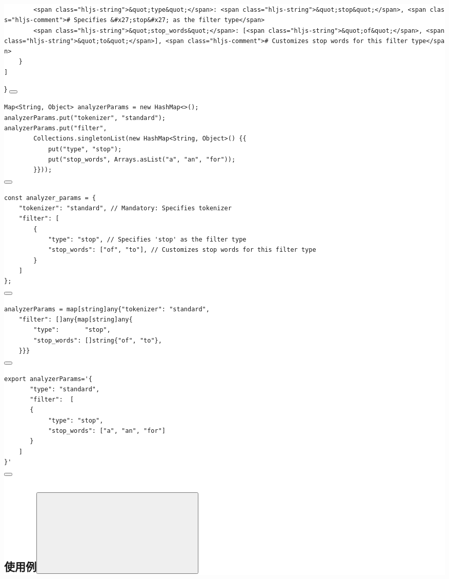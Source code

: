             <span class="hljs-string">&quot;type&quot;</span>: <span class="hljs-string">&quot;stop&quot;</span>, <span class="hljs-comment"># Specifies &#x27;stop&#x27; as the filter type</span>
            <span class="hljs-string">&quot;stop_words&quot;</span>: [<span class="hljs-string">&quot;of&quot;</span>, <span class="hljs-string">&quot;to&quot;</span>], <span class="hljs-comment"># Customizes stop words for this filter type</span>
        }
    ]
}
<button class="copy-code-btn"></button></code></pre>
<pre><code translate="no" class="language-java">Map&lt;String, Object&gt; analyzerParams = <span class="hljs-keyword">new</span> <span class="hljs-title class_">HashMap</span>&lt;&gt;();
analyzerParams.put(<span class="hljs-string">&quot;tokenizer&quot;</span>, <span class="hljs-string">&quot;standard&quot;</span>);
analyzerParams.put(<span class="hljs-string">&quot;filter&quot;</span>,
        Collections.singletonList(<span class="hljs-keyword">new</span> <span class="hljs-title class_">HashMap</span>&lt;String, Object&gt;() {{
            put(<span class="hljs-string">&quot;type&quot;</span>, <span class="hljs-string">&quot;stop&quot;</span>);
            put(<span class="hljs-string">&quot;stop_words&quot;</span>, Arrays.asList(<span class="hljs-string">&quot;a&quot;</span>, <span class="hljs-string">&quot;an&quot;</span>, <span class="hljs-string">&quot;for&quot;</span>));
        }}));
<button class="copy-code-btn"></button></code></pre>
<pre><code translate="no" class="language-javascript"><span class="hljs-keyword">const</span> analyzer_params = {
    <span class="hljs-string">&quot;tokenizer&quot;</span>: <span class="hljs-string">&quot;standard&quot;</span>, <span class="hljs-comment">// Mandatory: Specifies tokenizer</span>
    <span class="hljs-string">&quot;filter&quot;</span>: [
        {
            <span class="hljs-string">&quot;type&quot;</span>: <span class="hljs-string">&quot;stop&quot;</span>, <span class="hljs-comment">// Specifies &#x27;stop&#x27; as the filter type</span>
            <span class="hljs-string">&quot;stop_words&quot;</span>: [<span class="hljs-string">&quot;of&quot;</span>, <span class="hljs-string">&quot;to&quot;</span>], <span class="hljs-comment">// Customizes stop words for this filter type</span>
        }
    ]
};
<button class="copy-code-btn"></button></code></pre>
<pre><code translate="no" class="language-go">analyzerParams = <span class="hljs-keyword">map</span>[<span class="hljs-type">string</span>]any{<span class="hljs-string">&quot;tokenizer&quot;</span>: <span class="hljs-string">&quot;standard&quot;</span>,
    <span class="hljs-string">&quot;filter&quot;</span>: []any{<span class="hljs-keyword">map</span>[<span class="hljs-type">string</span>]any{
        <span class="hljs-string">&quot;type&quot;</span>:       <span class="hljs-string">&quot;stop&quot;</span>,
        <span class="hljs-string">&quot;stop_words&quot;</span>: []<span class="hljs-type">string</span>{<span class="hljs-string">&quot;of&quot;</span>, <span class="hljs-string">&quot;to&quot;</span>},
    }}}
<button class="copy-code-btn"></button></code></pre>
<pre><code translate="no" class="language-bash"><span class="hljs-built_in">export</span> analyzerParams=<span class="hljs-string">&#x27;{
       &quot;type&quot;: &quot;standard&quot;,
       &quot;filter&quot;:  [
       {
            &quot;type&quot;: &quot;stop&quot;,
            &quot;stop_words&quot;: [&quot;a&quot;, &quot;an&quot;, &quot;for&quot;]
       }
    ]
}&#x27;</span>
<button class="copy-code-btn"></button></code></pre></li>
</ul>
<h2 id="Example-use" class="common-anchor-header">使用例<button data-href="#Example-use" class="anchor-icon" translate="no">
      <svg translate="no"